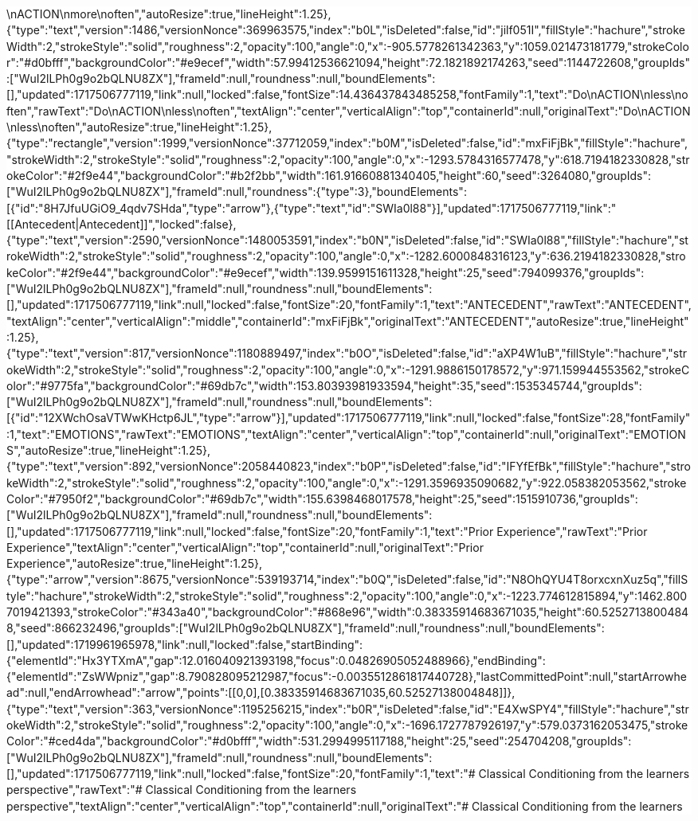 \nACTION\nmore\noften","autoResize":true,"lineHeight":1.25},{"type":"text","version":1486,"versionNonce":369963575,"index":"b0L","isDeleted":false,"id":"jilf051I","fillStyle":"hachure","strokeWidth":2,"strokeStyle":"solid","roughness":2,"opacity":100,"angle":0,"x":-905.5778261342363,"y":1059.021473181779,"strokeColor":"#d0bfff","backgroundColor":"#e9ecef","width":57.99412536621094,"height":72.1821892174263,"seed":1144722608,"groupIds":["WuI2lLPh0g9o2bQLNU8ZX"],"frameId":null,"roundness":null,"boundElements":[],"updated":1717506777119,"link":null,"locked":false,"fontSize":14.436437843485258,"fontFamily":1,"text":"Do\nACTION\nless\noften","rawText":"Do\nACTION\nless\noften","textAlign":"center","verticalAlign":"top","containerId":null,"originalText":"Do\nACTION\nless\noften","autoResize":true,"lineHeight":1.25},{"type":"rectangle","version":1999,"versionNonce":37712059,"index":"b0M","isDeleted":false,"id":"mxFiFjBk","fillStyle":"hachure","strokeWidth":2,"strokeStyle":"solid","roughness":2,"opacity":100,"angle":0,"x":-1293.5784316577478,"y":618.7194182330828,"strokeColor":"#2f9e44","backgroundColor":"#b2f2bb","width":161.91660881340405,"height":60,"seed":3264080,"groupIds":["WuI2lLPh0g9o2bQLNU8ZX"],"frameId":null,"roundness":{"type":3},"boundElements":[{"id":"8H7JfuUGiO9_4qdv7SHda","type":"arrow"},{"type":"text","id":"SWIa0l88"}],"updated":1717506777119,"link":"[[Antecedent\|Antecedent]]","locked":false},{"type":"text","version":2590,"versionNonce":1480053591,"index":"b0N","isDeleted":false,"id":"SWIa0l88","fillStyle":"hachure","strokeWidth":2,"strokeStyle":"solid","roughness":2,"opacity":100,"angle":0,"x":-1282.6000848316123,"y":636.2194182330828,"strokeColor":"#2f9e44","backgroundColor":"#e9ecef","width":139.9599151611328,"height":25,"seed":794099376,"groupIds":["WuI2lLPh0g9o2bQLNU8ZX"],"frameId":null,"roundness":null,"boundElements":[],"updated":1717506777119,"link":null,"locked":false,"fontSize":20,"fontFamily":1,"text":"ANTECEDENT","rawText":"ANTECEDENT","textAlign":"center","verticalAlign":"middle","containerId":"mxFiFjBk","originalText":"ANTECEDENT","autoResize":true,"lineHeight":1.25},{"type":"text","version":817,"versionNonce":1180889497,"index":"b0O","isDeleted":false,"id":"aXP4W1uB","fillStyle":"hachure","strokeWidth":2,"strokeStyle":"solid","roughness":2,"opacity":100,"angle":0,"x":-1291.9886150178572,"y":971.159944553562,"strokeColor":"#9775fa","backgroundColor":"#69db7c","width":153.80393981933594,"height":35,"seed":1535345744,"groupIds":["WuI2lLPh0g9o2bQLNU8ZX"],"frameId":null,"roundness":null,"boundElements":[{"id":"12XWchOsaVTWwKHctp6JL","type":"arrow"}],"updated":1717506777119,"link":null,"locked":false,"fontSize":28,"fontFamily":1,"text":"EMOTIONS","rawText":"EMOTIONS","textAlign":"center","verticalAlign":"top","containerId":null,"originalText":"EMOTIONS","autoResize":true,"lineHeight":1.25},{"type":"text","version":892,"versionNonce":2058440823,"index":"b0P","isDeleted":false,"id":"IFYfEfBk","fillStyle":"hachure","strokeWidth":2,"strokeStyle":"solid","roughness":2,"opacity":100,"angle":0,"x":-1291.3596935090682,"y":922.058382053562,"strokeColor":"#7950f2","backgroundColor":"#69db7c","width":155.6398468017578,"height":25,"seed":1515910736,"groupIds":["WuI2lLPh0g9o2bQLNU8ZX"],"frameId":null,"roundness":null,"boundElements":[],"updated":1717506777119,"link":null,"locked":false,"fontSize":20,"fontFamily":1,"text":"Prior Experience","rawText":"Prior Experience","textAlign":"center","verticalAlign":"top","containerId":null,"originalText":"Prior Experience","autoResize":true,"lineHeight":1.25},{"type":"arrow","version":8675,"versionNonce":539193714,"index":"b0Q","isDeleted":false,"id":"N8OhQYU4T8orxcxnXuz5q","fillStyle":"hachure","strokeWidth":2,"strokeStyle":"solid","roughness":2,"opacity":100,"angle":0,"x":-1223.774612815894,"y":1462.8007019421393,"strokeColor":"#343a40","backgroundColor":"#868e96","width":0.38335914683671035,"height":60.52527138004848,"seed":866232496,"groupIds":["WuI2lLPh0g9o2bQLNU8ZX"],"frameId":null,"roundness":null,"boundElements":[],"updated":1719961965978,"link":null,"locked":false,"startBinding":{"elementId":"Hx3YTXmA","gap":12.016040921393198,"focus":0.04826905052488966},"endBinding":{"elementId":"ZsWWpniz","gap":8.790828095212987,"focus":-0.0035512861817440728},"lastCommittedPoint":null,"startArrowhead":null,"endArrowhead":"arrow","points":[[0,0],[0.38335914683671035,60.52527138004848]]},{"type":"text","version":363,"versionNonce":1195256215,"index":"b0R","isDeleted":false,"id":"E4XwSPY4","fillStyle":"hachure","strokeWidth":2,"strokeStyle":"solid","roughness":2,"opacity":100,"angle":0,"x":-1696.1727787926197,"y":579.0373162053475,"strokeColor":"#ced4da","backgroundColor":"#d0bfff","width":531.2994995117188,"height":25,"seed":254704208,"groupIds":["WuI2lLPh0g9o2bQLNU8ZX"],"frameId":null,"roundness":null,"boundElements":[],"updated":1717506777119,"link":null,"locked":false,"fontSize":20,"fontFamily":1,"text":"# Classical Conditioning from the learners perspective","rawText":"# Classical Conditioning from the learners perspective","textAlign":"center","verticalAlign":"top","containerId":null,"originalText":"# Classical Conditioning from the learners